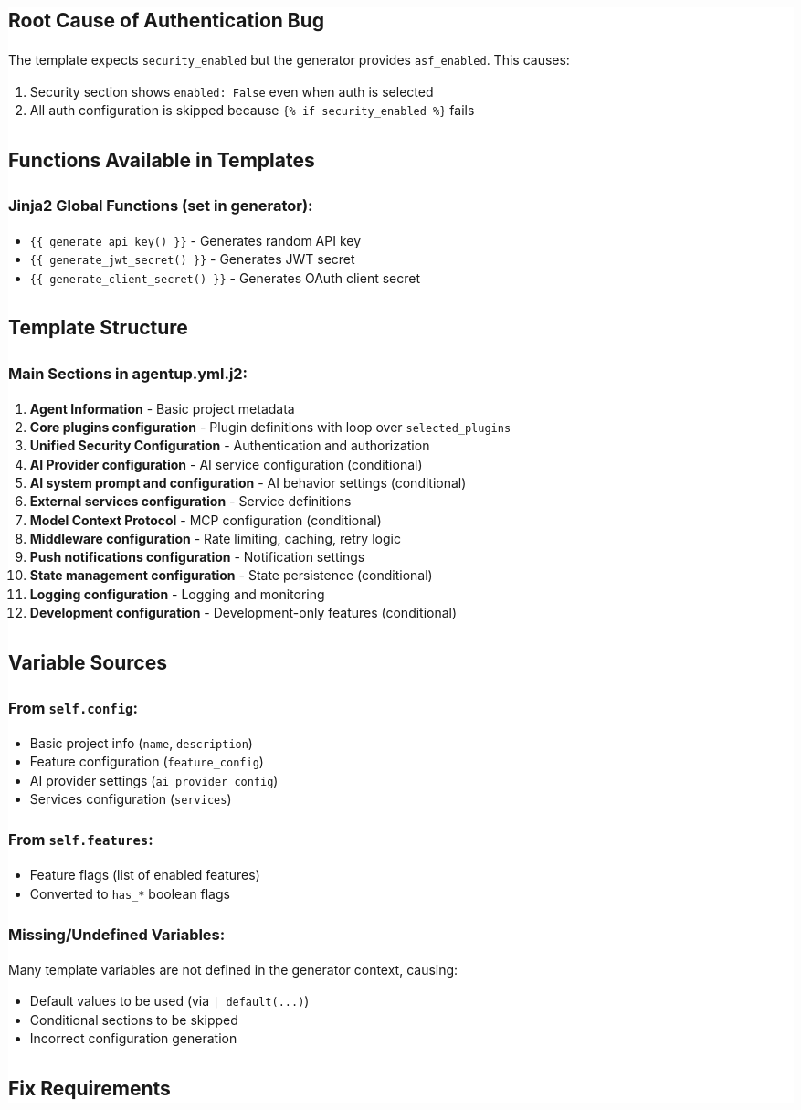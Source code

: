 ## Root Cause of Authentication Bug

The template expects `security_enabled` but the generator provides `asf_enabled`. This causes:
1. Security section shows `enabled: False` even when auth is selected
2. All auth configuration is skipped because `{% if security_enabled %}` fails

## Functions Available in Templates

### Jinja2 Global Functions (set in generator):
- `{{ generate_api_key() }}` - Generates random API key
- `{{ generate_jwt_secret() }}` - Generates JWT secret
- `{{ generate_client_secret() }}` - Generates OAuth client secret

## Template Structure

### Main Sections in agentup.yml.j2:
1. **Agent Information** - Basic project metadata
2. **Core plugins configuration** - Plugin definitions with loop over `selected_plugins`
3. **Unified Security Configuration** - Authentication and authorization
4. **AI Provider configuration** - AI service configuration (conditional)
5. **AI system prompt and configuration** - AI behavior settings (conditional)
6. **External services configuration** - Service definitions
7. **Model Context Protocol** - MCP configuration (conditional)
8. **Middleware configuration** - Rate limiting, caching, retry logic
9. **Push notifications configuration** - Notification settings
10. **State management configuration** - State persistence (conditional)
11. **Logging configuration** - Logging and monitoring
12. **Development configuration** - Development-only features (conditional)

## Variable Sources

### From `self.config`:
- Basic project info (`name`, `description`)
- Feature configuration (`feature_config`)
- AI provider settings (`ai_provider_config`)
- Services configuration (`services`)

### From `self.features`:
- Feature flags (list of enabled features)
- Converted to `has_*` boolean flags

### Missing/Undefined Variables:
Many template variables are not defined in the generator context, causing:
- Default values to be used (via `| default(...)`)
- Conditional sections to be skipped
- Incorrect configuration generation

## Fix Requirements
